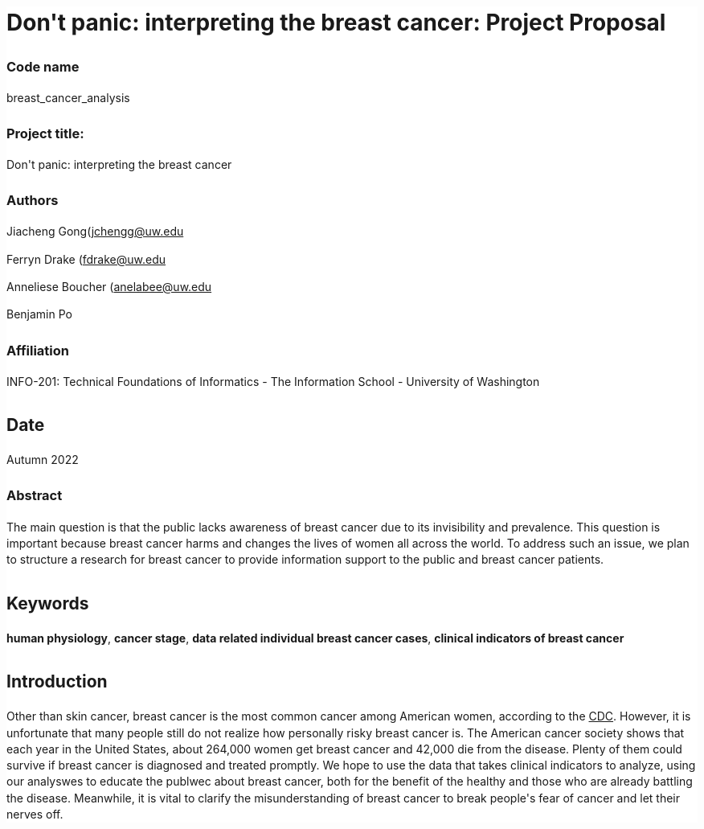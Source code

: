# Don't panic: interpreting the breast cancer: Project Proposal

### Code name

breast_cancer_analysis

### Project title:

Don't panic: interpreting the breast cancer

### Authors

Jiacheng Gong([jchengg\@uw.edu](mailto:jchengg@uw.edu)

Ferryn Drake ([fdrake\@uw.edu](mailto:fdrake@uw.edu)

Anneliese Boucher ([anelabee@uw.edu](mailto:anelabee@uw.edu)

Benjamin Po

### Affiliation

INFO-201: Technical Foundations of Informatics - The Information School - University of Washington

## Date

Autumn 2022

### Abstract

The main question is that the public lacks awareness of breast cancer due to its invisibility and prevalence. This question is important because breast cancer harms and changes the lives of women all across the world. To address such an issue, we plan to structure a research for breast cancer to provide information support to the public and breast cancer patients.

## Keywords

**human physiology**, **cancer stage**, **data related individual breast cancer cases**, **clinical indicators of breast cancer**

## Introduction

Other than skin cancer, breast cancer is the most common cancer among American women, according to the [CDC](https://www.cdc.gov/cancer/breast/basic_info/index.htm#:~:text=Each%20year%20in%20the%20United,What%20Is%20Breast%20Cancer%3F). However, it is unfortunate that many people still do not realize how personally risky breast cancer is. The American cancer society shows that each year in the United States, about 264,000 women get breast cancer and 42,000 die from the disease. Plenty of them could survive if breast cancer is diagnosed and treated promptly. We hope to use the data that takes clinical indicators to analyze, using our analyswes to educate the publwec about breast cancer, both for the benefit of the healthy and those who are already battling the disease. Meanwhile, it is vital to clarify the misunderstanding of breast cancer to break people's fear of cancer and let their nerves off.
